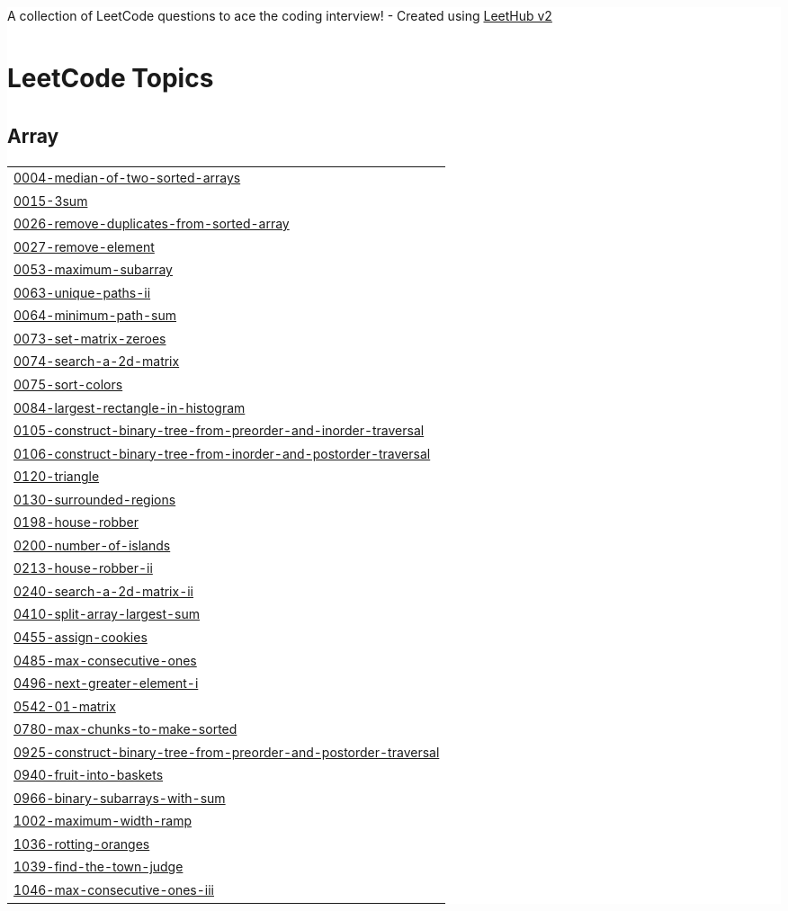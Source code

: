 A collection of LeetCode questions to ace the coding interview! - Created using [LeetHub v2](https://github.com/arunbhardwaj/LeetHub-2.0)

# LeetCode Topics
## Array
|  |
| ------- |
| [0004-median-of-two-sorted-arrays](https://github.com/Nandini675/dsa/tree/master/0004-median-of-two-sorted-arrays) |
| [0015-3sum](https://github.com/Nandini675/dsa/tree/master/0015-3sum) |
| [0026-remove-duplicates-from-sorted-array](https://github.com/Nandini675/dsa/tree/master/0026-remove-duplicates-from-sorted-array) |
| [0027-remove-element](https://github.com/Nandini675/dsa/tree/master/0027-remove-element) |
| [0053-maximum-subarray](https://github.com/Nandini675/dsa/tree/master/0053-maximum-subarray) |
| [0063-unique-paths-ii](https://github.com/Nandini675/dsa/tree/master/0063-unique-paths-ii) |
| [0064-minimum-path-sum](https://github.com/Nandini675/dsa/tree/master/0064-minimum-path-sum) |
| [0073-set-matrix-zeroes](https://github.com/Nandini675/dsa/tree/master/0073-set-matrix-zeroes) |
| [0074-search-a-2d-matrix](https://github.com/Nandini675/dsa/tree/master/0074-search-a-2d-matrix) |
| [0075-sort-colors](https://github.com/Nandini675/dsa/tree/master/0075-sort-colors) |
| [0084-largest-rectangle-in-histogram](https://github.com/Nandini675/dsa/tree/master/0084-largest-rectangle-in-histogram) |
| [0105-construct-binary-tree-from-preorder-and-inorder-traversal](https://github.com/Nandini675/dsa/tree/master/0105-construct-binary-tree-from-preorder-and-inorder-traversal) |
| [0106-construct-binary-tree-from-inorder-and-postorder-traversal](https://github.com/Nandini675/dsa/tree/master/0106-construct-binary-tree-from-inorder-and-postorder-traversal) |
| [0120-triangle](https://github.com/Nandini675/dsa/tree/master/0120-triangle) |
| [0130-surrounded-regions](https://github.com/Nandini675/dsa/tree/master/0130-surrounded-regions) |
| [0198-house-robber](https://github.com/Nandini675/dsa/tree/master/0198-house-robber) |
| [0200-number-of-islands](https://github.com/Nandini675/dsa/tree/master/0200-number-of-islands) |
| [0213-house-robber-ii](https://github.com/Nandini675/dsa/tree/master/0213-house-robber-ii) |
| [0240-search-a-2d-matrix-ii](https://github.com/Nandini675/dsa/tree/master/0240-search-a-2d-matrix-ii) |
| [0410-split-array-largest-sum](https://github.com/Nandini675/dsa/tree/master/0410-split-array-largest-sum) |
| [0455-assign-cookies](https://github.com/Nandini675/dsa/tree/master/0455-assign-cookies) |
| [0485-max-consecutive-ones](https://github.com/Nandini675/dsa/tree/master/0485-max-consecutive-ones) |
| [0496-next-greater-element-i](https://github.com/Nandini675/dsa/tree/master/0496-next-greater-element-i) |
| [0542-01-matrix](https://github.com/Nandini675/dsa/tree/master/0542-01-matrix) |
| [0780-max-chunks-to-make-sorted](https://github.com/Nandini675/dsa/tree/master/0780-max-chunks-to-make-sorted) |
| [0925-construct-binary-tree-from-preorder-and-postorder-traversal](https://github.com/Nandini675/dsa/tree/master/0925-construct-binary-tree-from-preorder-and-postorder-traversal) |
| [0940-fruit-into-baskets](https://github.com/Nandini675/dsa/tree/master/0940-fruit-into-baskets) |
| [0966-binary-subarrays-with-sum](https://github.com/Nandini675/dsa/tree/master/0966-binary-subarrays-with-sum) |
| [1002-maximum-width-ramp](https://github.com/Nandini675/dsa/tree/master/1002-maximum-width-ramp) |
| [1036-rotting-oranges](https://github.com/Nandini675/dsa/tree/master/1036-rotting-oranges) |
| [1039-find-the-town-judge](https://github.com/Nandini675/dsa/tree/master/1039-find-the-town-judge) |
| [1046-max-consecutive-ones-iii](https://github.com/Nandini675/dsa/tree/master/1046-max-consecutive-ones-iii) |